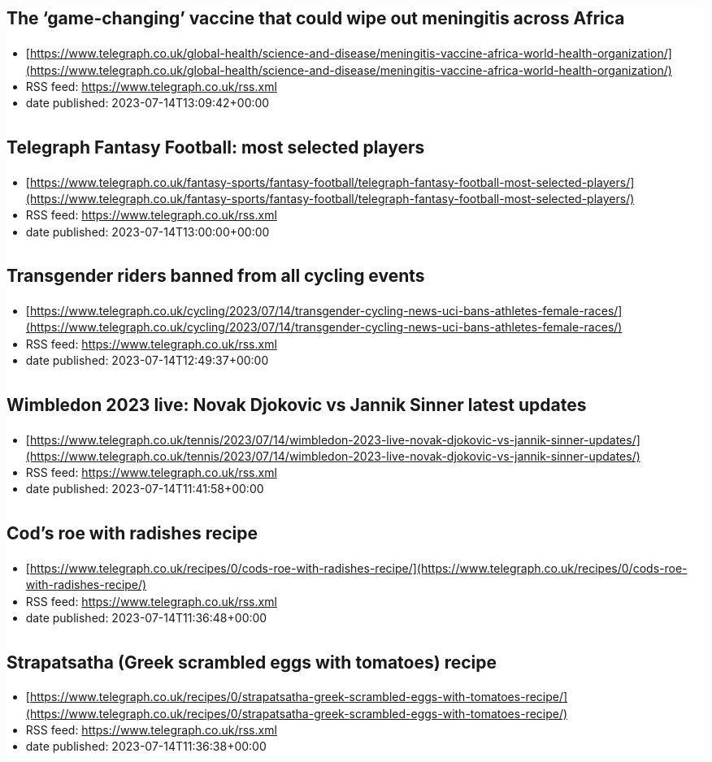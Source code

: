 

## The ‘game-changing’ vaccine that could wipe out meningitis across Africa
 - [https://www.telegraph.co.uk/global-health/science-and-disease/meningitis-vaccine-africa-world-health-organization/](https://www.telegraph.co.uk/global-health/science-and-disease/meningitis-vaccine-africa-world-health-organization/)
 - RSS feed: https://www.telegraph.co.uk/rss.xml
 - date published: 2023-07-14T13:09:42+00:00



## Telegraph Fantasy Football: most selected players
 - [https://www.telegraph.co.uk/fantasy-sports/fantasy-football/telegraph-fantasy-football-most-selected-players/](https://www.telegraph.co.uk/fantasy-sports/fantasy-football/telegraph-fantasy-football-most-selected-players/)
 - RSS feed: https://www.telegraph.co.uk/rss.xml
 - date published: 2023-07-14T13:00:00+00:00



## Transgender riders banned from all cycling events
 - [https://www.telegraph.co.uk/cycling/2023/07/14/transgender-cycling-news-uci-bans-athletes-female-races/](https://www.telegraph.co.uk/cycling/2023/07/14/transgender-cycling-news-uci-bans-athletes-female-races/)
 - RSS feed: https://www.telegraph.co.uk/rss.xml
 - date published: 2023-07-14T12:49:37+00:00



## Wimbledon 2023 live: Novak Djokovic vs Jannik Sinner latest updates
 - [https://www.telegraph.co.uk/tennis/2023/07/14/wimbledon-2023-live-novak-djokovic-vs-jannik-sinner-updates/](https://www.telegraph.co.uk/tennis/2023/07/14/wimbledon-2023-live-novak-djokovic-vs-jannik-sinner-updates/)
 - RSS feed: https://www.telegraph.co.uk/rss.xml
 - date published: 2023-07-14T11:41:58+00:00



## Cod’s roe with radishes recipe
 - [https://www.telegraph.co.uk/recipes/0/cods-roe-with-radishes-recipe/](https://www.telegraph.co.uk/recipes/0/cods-roe-with-radishes-recipe/)
 - RSS feed: https://www.telegraph.co.uk/rss.xml
 - date published: 2023-07-14T11:36:48+00:00



## Strapatsatha (Greek scrambled eggs with tomatoes) recipe
 - [https://www.telegraph.co.uk/recipes/0/strapatsatha-greek-scrambled-eggs-with-tomatoes-recipe/](https://www.telegraph.co.uk/recipes/0/strapatsatha-greek-scrambled-eggs-with-tomatoes-recipe/)
 - RSS feed: https://www.telegraph.co.uk/rss.xml
 - date published: 2023-07-14T11:36:38+00:00

